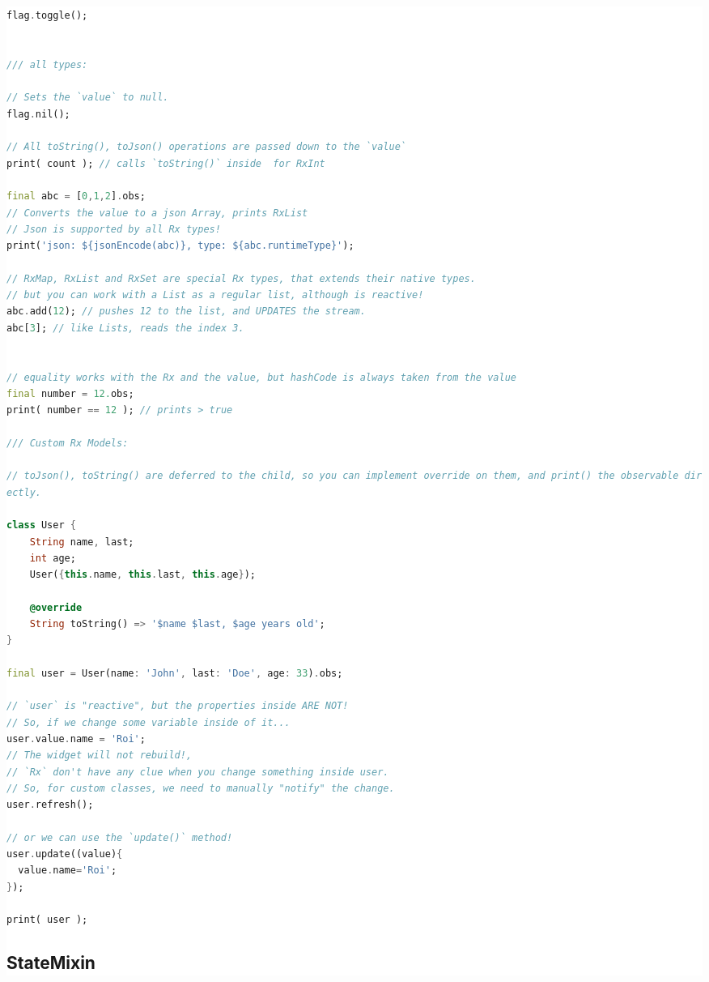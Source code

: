 ```dart
flag.toggle();


/// all types:

// Sets the `value` to null.
flag.nil();

// All toString(), toJson() operations are passed down to the `value`
print( count ); // calls `toString()` inside  for RxInt

final abc = [0,1,2].obs;
// Converts the value to a json Array, prints RxList
// Json is supported by all Rx types!
print('json: ${jsonEncode(abc)}, type: ${abc.runtimeType}');

// RxMap, RxList and RxSet are special Rx types, that extends their native types.
// but you can work with a List as a regular list, although is reactive!
abc.add(12); // pushes 12 to the list, and UPDATES the stream.
abc[3]; // like Lists, reads the index 3.


// equality works with the Rx and the value, but hashCode is always taken from the value
final number = 12.obs;
print( number == 12 ); // prints > true

/// Custom Rx Models:

// toJson(), toString() are deferred to the child, so you can implement override on them, and print() the observable directly.

class User {
    String name, last;
    int age;
    User({this.name, this.last, this.age});

    @override
    String toString() => '$name $last, $age years old';
}

final user = User(name: 'John', last: 'Doe', age: 33).obs;

// `user` is "reactive", but the properties inside ARE NOT!
// So, if we change some variable inside of it...
user.value.name = 'Roi';
// The widget will not rebuild!,
// `Rx` don't have any clue when you change something inside user.
// So, for custom classes, we need to manually "notify" the change.
user.refresh();

// or we can use the `update()` method!
user.update((value){
  value.name='Roi';
});

print( user );
```
## StateMixin
